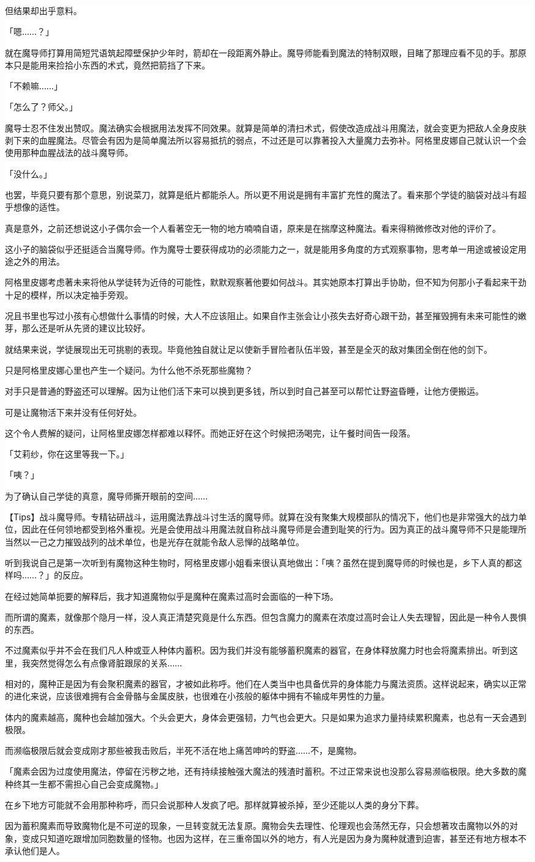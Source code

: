 但结果却出乎意料。

「嗯……？」

就在魔导师打算用简短咒语筑起障壁保护少年时，箭却在一段距离外静止。魔导师能看到魔法的特制双眼，目睹了那理应看不见的手。那原本只是能用来捡拾小东西的术式，竟然把箭挡了下来。

「不赖嘛……」

「怎么了？师父。」

魔导士忍不住发出赞叹。魔法确实会根据用法发挥不同效果。就算是简单的清扫术式，假使改造成战斗用魔法，就会变更为把敌人全身皮肤剥下来的血腥魔法。尽管会有因为是简单魔法所以容易抵抗的弱点，不过还是可以靠著投入大量魔力去弥补。阿格里皮娜自己就认识一个会使用那种血腥战法的战斗魔导师。

「没什么。」

也罢，毕竟只要有那个意思，别说菜刀，就算是纸片都能杀人。所以更不用说是拥有丰富扩充性的魔法了。看来那个学徒的脑袋对战斗有超乎想像的适性。

真是意外，之前还想说这小子偶尔会一个人看著空无一物的地方喃喃自语，原来是在揣摩这种魔法。看来得稍微修改对他的评价了。

这小子的脑袋似乎还挺适合当魔导师。作为魔导士要获得成功的必须能力之一，就是能用多角度的方式观察事物，思考单一用途或被设定用途之外的用法。

阿格里皮娜考虑著未来将他从学徒转为近侍的可能性，默默观察著他要如何战斗。其实她原本打算出手协助，但不知为何那小子看起来干劲十足的模样，所以决定袖手旁观。

况且书里也写过小孩有心想做什么事情的时候，大人不应该阻止。如果自作主张会让小孩失去好奇心跟干劲，甚至摧毁拥有未来可能性的嫩芽，那么还是听从先贤的建议比较好。

就结果来说，学徒展现出无可挑剔的表现。毕竟他独自就让足以使新手冒险者队伍半毁，甚至是全灭的敌对集团全倒在他的剑下。

只是阿格里皮娜心里也产生一个疑问。为什么他不杀死那些魔物？

对手只是普通的野盗还可以理解。因为让他们活下来可以换到更多钱，所以到时自己甚至可以帮忙让野盗昏睡，让他方便搬运。

可是让魔物活下来并没有任何好处。

这个令人费解的疑问，让阿格里皮娜怎样都难以释怀。而她正好在这个时候把汤喝完，让午餐时间告一段落。

「艾莉纱，你在这里等我一下。」

「咦？」

为了确认自己学徒的真意，魔导师撕开眼前的空间……

【Tips】战斗魔导师。专精钻研战斗，运用魔法靠战斗讨生活的魔导师。就算在没有聚集大规模部队的情况下，他们也是非常强大的战力单位，因此在任何领地都受到格外重视。光是会使用战斗用魔法就自称战斗魔导师是会遭到耻笑的行为。因为真正的战斗魔导师不只是能理所当然以一己之力摧毁战列的战术单位，也是光存在就能令敌人忌惮的战略单位。

听到我说自己是第一次听到有魔物这种生物时，阿格里皮娜小姐看来很认真地做出：「咦？虽然在提到魔导师的时候也是，乡下人真的都这样吗……？」的反应。

在经过她简单扼要的解释后，我才知道魔物似乎是魔种在魔素过高时会面临的一种下场。

而所谓的魔素，就像那个隐月一样，没人真正清楚究竟是什么东西。但包含魔力的魔素在浓度过高时会让人失去理智，因此是一种令人畏惧的东西。

不过魔素似乎并不会在我们凡人种或亚人种体内蓄积。因为我们并没有能够蓄积魔素的器官，在身体释放魔力时也会将魔素排出。听到这里，我突然觉得怎么有点像肾脏跟尿的关系……

相对的，魔种正是因为有会聚积魔素的器官，才被如此称呼。他们在人类当中也具备优异的身体能力与魔法资质。这样说起来，确实以正常的进化来说，应该很难拥有合金骨骼与金属皮肤，也很难在小孩般的躯体中拥有不输成年男性的力量。

体内的魔素越高，魔种也会越加强大。个头会更大，身体会更强韧，力气也会更大。只是如果为追求力量持续累积魔素，也总有一天会遇到极限。

而濒临极限后就会变成刚才那些被我击败后，半死不活在地上痛苦呻吟的野盗……不，是魔物。

「魔素会因为过度使用魔法，停留在污秽之地，还有持续接触强大魔法的残渣时蓄积。不过正常来说也没那么容易濒临极限。绝大多数的魔种终其一生都不需担心自己会变成魔物。」

在乡下地方可能就不会用那种称呼，而只会说那种人发疯了吧。那样就算被杀掉，至少还能以人类的身分下葬。

因为蓄积魔素而导致魔物化是不可逆的现象，一旦转变就无法复原。魔物会失去理性、伦理观也会荡然无存，只会想著攻击魔物以外的对象，变成只知道吃跟增加同胞数量的怪物。也因为这样，在三重帝国以外的地方，有人光是因为身为魔种就遭到迫害，甚至还有地方根本不承认他们是人。
